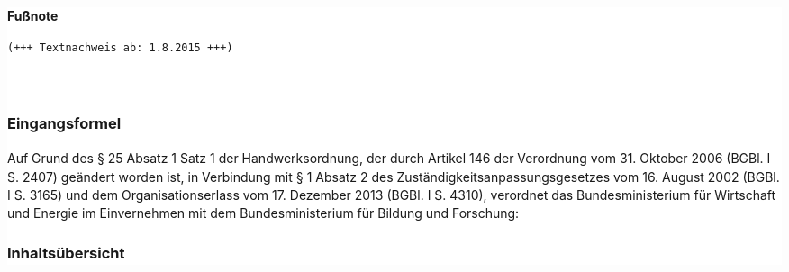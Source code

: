 </div>

</div>

<div>

  
**Fußnote**

<div class="jnhtml">

<div>

<div class="jurAbsatz">

  

``` 
(+++ Textnachweis ab: 1.8.2015 +++)

 
```

</div>

</div>

</div>

</div>

<span id="BJNR128900015BJNE000100000.html"></span>

### Eingangsformel  

<div>

<div class="jnhtml">

<div>

<div class="jurAbsatz">

Auf Grund des § 25 Absatz 1 Satz 1 der Handwerksordnung, der durch
Artikel 146 der Verordnung vom 31. Oktober 2006 (BGBl. I S. 2407)
geändert worden ist, in Verbindung mit § 1 Absatz 2 des
Zuständigkeitsanpassungsgesetzes vom 16. August 2002 (BGBl. I S. 3165)
und dem Organisationserlass vom 17. Dezember 2013 (BGBl. I S. 4310),
verordnet das Bundesministerium für Wirtschaft und Energie im
Einvernehmen mit dem Bundesministerium für Bildung und Forschung:

</div>

</div>

</div>

</div>

<span id="BJNR128900015BJNE000200000.html"></span>

### Inhaltsübersicht  
